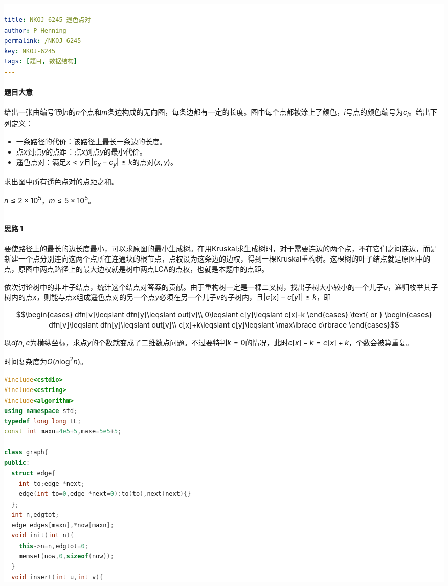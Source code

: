 ```yaml
---
title: NKOJ-6245 遥色点对
author: P-Henning
permalink: /NKOJ-6245
key: NKOJ-6245
tags: [题目, 数据结构]
---
```


#### 题目大意

给出一张由编号$1$到$n$的$n$个点和$m$条边构成的无向图，每条边都有一定的长度。图中每个点都被涂上了颜色，$i$号点的颜色编号为$c_i$。给出下列定义：

- 一条路径的代价：该路径上最长一条边的长度。
- 点$x$到点$y$的点距：点$x$到点$y$的最小代价。
- 遥色点对：满足$x<y$且$\vert c_x-c_y\vert\geqslant k$的点对$(x,y)$。

求出图中所有遥色点对的点距之和。

$n\leqslant 2\times 10^5$，$m\leqslant 5\times 10^5$。



---

#### 思路 1

要使路径上的最长的边长度最小，可以求原图的最小生成树。在用Kruskal求生成树时，对于需要连边的两个点，不在它们之间连边，而是新建一个点分别连向这两个点所在连通块的根节点，点权设为这条边的边权，得到一棵Kruskal重构树。这棵树的叶子结点就是原图中的点，原图中两点路径上的最大边权就是树中两点LCA的点权，也就是本题中的点距。

依次讨论树中的非叶子结点，统计这个结点对答案的贡献。由于重构树一定是一棵二叉树，找出子树大小较小的一个儿子$u$，递归枚举其子树内的点$x$，则能与点$x$组成遥色点对的另一个点$y$必须在另一个儿子$v$的子树内，且$\vert c[x]-c[y]\vert\geqslant k$，即

$$\begin{cases}
dfn[v]\leqslant dfn[y]\leqslant out[v]\\
0\leqslant c[y]\leqslant c[x]-k
\end{cases}
\text{ or }
\begin{cases}
dfn[v]\leqslant dfn[y]\leqslant out[v]\\
c[x]+k\leqslant c[y]\leqslant \max\lbrace c\rbrace
\end{cases}$$

以$dfn,c$为横纵坐标，求点$y$的个数就变成了二维数点问题。不过要特判$k=0$的情况，此时$c[x]-k=c[x]+k$，个数会被算重复。

时间复杂度为$O(n\log^2n)$。

```cpp
#include<cstdio>
#include<cstring>
#include<algorithm>
using namespace std;
typedef long long LL;
const int maxn=4e5+5,maxe=5e5+5;

class graph{
public:
  struct edge{
    int to;edge *next;
    edge(int to=0,edge *next=0):to(to),next(next){}
  };
  int n,edgtot;
  edge edges[maxn],*now[maxn];
  void init(int n){
    this->n=n,edgtot=0;
    memset(now,0,sizeof(now));
  }
  void insert(int u,int v){
```